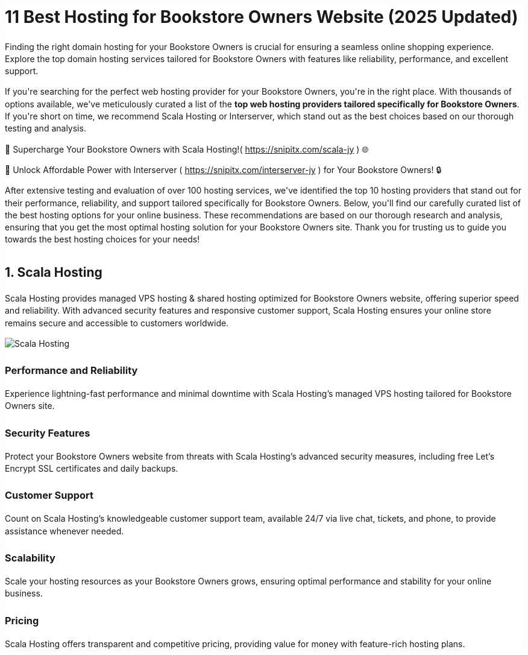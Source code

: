 # 11 Best Hosting for Bookstore Owners Website (2025 Updated)

Finding the right domain hosting for your Bookstore Owners is crucial for ensuring a seamless online shopping experience. Explore the top domain hosting services tailored for Bookstore Owners with features like reliability, performance, and excellent support.

If you're searching for the perfect web hosting provider for your Bookstore Owners, you're in the right place. With thousands of options available, we've meticulously curated a list of the **top web hosting providers tailored specifically for Bookstore Owners**. If you're short on time, we recommend Scala Hosting or Interserver, which stand out as the best choices based on our thorough testing and analysis.

🚀 Supercharge Your Bookstore Owners with Scala Hosting!( https://snipitx.com/scala-jy ) 🌐 

💸 Unlock Affordable Power with Interserver ( https://snipitx.com/interserver-jy ) for Your Bookstore Owners! 🔒

After extensive testing and evaluation of over 100 hosting services, we've identified the top 10 hosting providers that stand out for their performance, reliability, and support tailored specifically for Bookstore Owners. Below, you'll find our carefully curated list of the best hosting options for your online business. These recommendations are based on our thorough research and analysis, ensuring that you get the most optimal hosting solution for your Bookstore Owners site. Thank you for trusting us to guide you towards the best hosting choices for your needs!

## 1. Scala Hosting

Scala Hosting provides managed VPS hosting & shared hosting optimized for Bookstore Owners website, offering superior speed and reliability. With advanced security features and responsive customer support, Scala Hosting ensures your online store remains secure and accessible to customers worldwide.

![Scala Hosting](https://i.imgur.com/uJ5JIK3.png "Scala Web Hosting")

### Performance and Reliability
Experience lightning-fast performance and minimal downtime with Scala Hosting’s managed VPS hosting tailored for Bookstore Owners site.

### Security Features
Protect your Bookstore Owners website from threats with Scala Hosting’s advanced security measures, including free Let’s Encrypt SSL certificates and daily backups.

### Customer Support
Count on Scala Hosting’s knowledgeable customer support team, available 24/7 via live chat, tickets, and phone, to provide assistance whenever needed.

### Scalability
Scale your hosting resources as your Bookstore Owners grows, ensuring optimal performance and stability for your online business.

### Pricing
Scala Hosting offers transparent and competitive pricing, providing value for money with feature-rich hosting plans.

